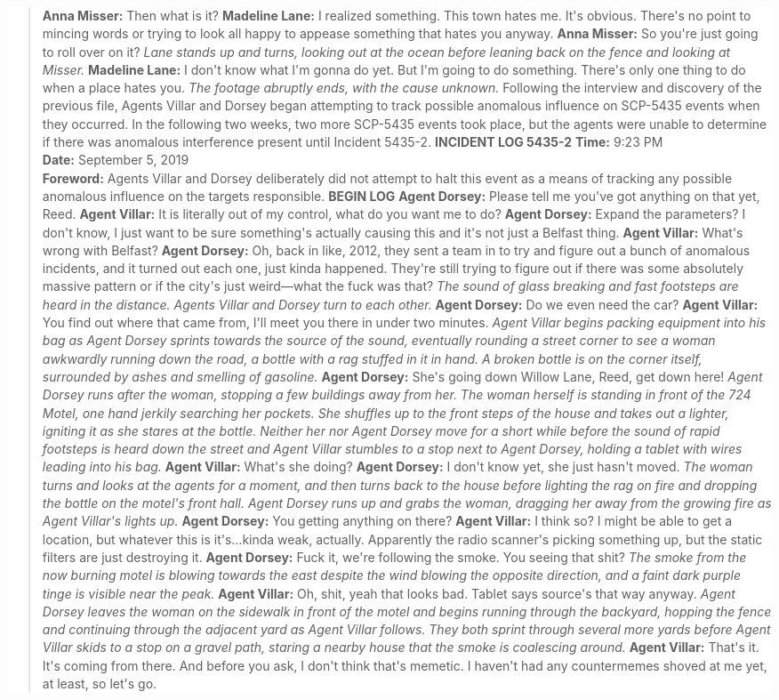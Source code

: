 > **Anna Misser:** Then what is it?
> **Madeline Lane:** I realized something. This town hates me. It's obvious. There's no point to mincing words or trying to look all happy to appease something that hates you anyway.
> **Anna Misser:** So you're just going to roll over on it?
> _Lane stands up and turns, looking out at the ocean before leaning back on the fence and looking at Misser._
> **Madeline Lane:** I don't know what I'm gonna do yet. But I'm going to do something. There's only one thing to do when a place hates you.
> _The footage abruptly ends, with the cause unknown._
Following the interview and discovery of the previous file, Agents Villar and Dorsey began attempting to track possible anomalous influence on SCP-5435 events when they occurred. In the following two weeks, two more SCP-5435 events took place, but the agents were unable to determine if there was anomalous interference present until Incident 5435-2.
**INCIDENT LOG 5435-2**
> **Time:** 9:23 PM  
>  **Date:** September 5, 2019  
>  **Foreword:** Agents Villar and Dorsey deliberately did not attempt to halt this event as a means of tracking any possible anomalous influence on the targets responsible.
> **BEGIN LOG**
> **Agent Dorsey:** Please tell me you've got anything on that yet, Reed.
> **Agent Villar:** It is literally out of my control, what do you want me to do?
> **Agent Dorsey:** Expand the parameters? I don't know, I just want to be sure something's actually causing this and it's not just a Belfast thing.
> **Agent Villar:** What's wrong with Belfast?
> **Agent Dorsey:** Oh, back in like, 2012, they sent a team in to try and figure out a bunch of anomalous incidents, and it turned out each one, just kinda happened. They're still trying to figure out if there was some absolutely massive pattern or if the city's just weird—what the fuck was that?
> _The sound of glass breaking and fast footsteps are heard in the distance. Agents Villar and Dorsey turn to each other._
> **Agent Dorsey:** Do we even need the car?
> **Agent Villar:** You find out where that came from, I'll meet you there in under two minutes.
> _Agent Villar begins packing equipment into his bag as Agent Dorsey sprints towards the source of the sound, eventually rounding a street corner to see a woman awkwardly running down the road, a bottle with a rag stuffed in it in hand. A broken bottle is on the corner itself, surrounded by ashes and smelling of gasoline._
> **Agent Dorsey:** She's going down Willow Lane, Reed, get down here!
> _Agent Dorsey runs after the woman, stopping a few buildings away from her. The woman herself is standing in front of the 724 Motel, one hand jerkily searching her pockets. She shuffles up to the front steps of the house and takes out a lighter, igniting it as she stares at the bottle._
> _Neither her nor Agent Dorsey move for a short while before the sound of rapid footsteps is heard down the street and Agent Villar stumbles to a stop next to Agent Dorsey, holding a tablet with wires leading into his bag._
> **Agent Villar:** What's she doing?
> **Agent Dorsey:** I don't know yet, she just hasn't moved.
> _The woman turns and looks at the agents for a moment, and then turns back to the house before lighting the rag on fire and dropping the bottle on the motel's front hall. Agent Dorsey runs up and grabs the woman, dragging her away from the growing fire as Agent Villar's lights up._
> **Agent Dorsey:** You getting anything on there?
> **Agent Villar:** I think so? I might be able to get a location, but whatever this is it's…kinda weak, actually. Apparently the radio scanner's picking something up, but the static filters are just destroying it.
> **Agent Dorsey:** Fuck it, we're following the smoke. You seeing that shit?
> _The smoke from the now burning motel is blowing towards the east despite the wind blowing the opposite direction, and a faint dark purple tinge is visible near the peak._
> **Agent Villar:** Oh, shit, yeah that looks bad. Tablet says source's that way anyway.
> _Agent Dorsey leaves the woman on the sidewalk in front of the motel and begins running through the backyard, hopping the fence and continuing through the adjacent yard as Agent Villar follows. They both sprint through several more yards before Agent Villar skids to a stop on a gravel path, staring a nearby house that the smoke is coalescing around._
> **Agent Villar:** That's it. It's coming from there. And before you ask, I don't think that's memetic. I haven't had any countermemes shoved at me yet, at least, so let's go.